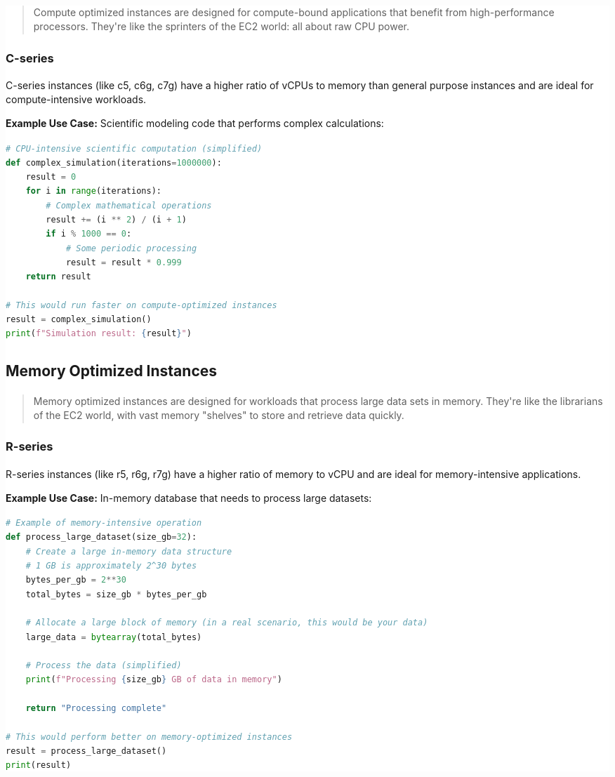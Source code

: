 > Compute optimized instances are designed for compute-bound applications that benefit from high-performance processors. They're like the sprinters of the EC2 world: all about raw CPU power.

### C-series

C-series instances (like c5, c6g, c7g) have a higher ratio of vCPUs to memory than general purpose instances and are ideal for compute-intensive workloads.

**Example Use Case:**
Scientific modeling code that performs complex calculations:

```python
# CPU-intensive scientific computation (simplified)
def complex_simulation(iterations=1000000):
    result = 0
    for i in range(iterations):
        # Complex mathematical operations
        result += (i ** 2) / (i + 1)
        if i % 1000 == 0:
            # Some periodic processing
            result = result * 0.999
    return result

# This would run faster on compute-optimized instances
result = complex_simulation()
print(f"Simulation result: {result}")
```

## Memory Optimized Instances

> Memory optimized instances are designed for workloads that process large data sets in memory. They're like the librarians of the EC2 world, with vast memory "shelves" to store and retrieve data quickly.

### R-series

R-series instances (like r5, r6g, r7g) have a higher ratio of memory to vCPU and are ideal for memory-intensive applications.

**Example Use Case:**
In-memory database that needs to process large datasets:

```python
# Example of memory-intensive operation
def process_large_dataset(size_gb=32):
    # Create a large in-memory data structure
    # 1 GB is approximately 2^30 bytes
    bytes_per_gb = 2**30
    total_bytes = size_gb * bytes_per_gb
  
    # Allocate a large block of memory (in a real scenario, this would be your data)
    large_data = bytearray(total_bytes)
  
    # Process the data (simplified)
    print(f"Processing {size_gb} GB of data in memory")
  
    return "Processing complete"

# This would perform better on memory-optimized instances
result = process_large_dataset()
print(result)
```
